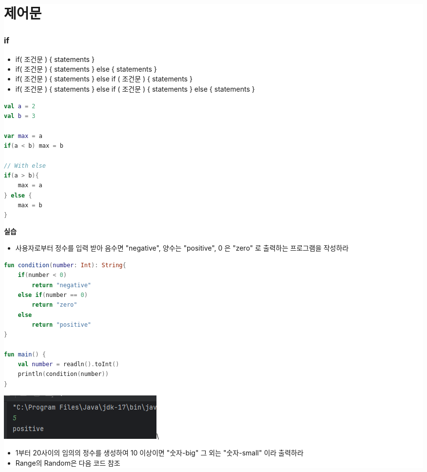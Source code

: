 # 제어문

### if

* if( 조건문 ) { statements }
* if( 조건문 ) { statements } else { statements }
* if( 조건문 ) { statements } else if ( 조건문 ) { statements }
* if( 조건문 ) { statements } else if ( 조건문 ) { statements } else { statements }

```kotlin
val a = 2
val b = 3

var max = a
if(a < b) max = b

// With else
if(a > b){
    max = a
} else {
    max = b
}
```

**실습**

* 사용자로부터 정수를 입력 받아 음수면 "negative", 양수는 "positive", 0 은 "zero" 로 출력하는 프로그램을 작성하라

```kotlin
fun condition(number: Int): String{
    if(number < 0)
        return "negative"
    else if(number == 0)
        return "zero"
    else
        return "positive"
}

fun main() {
    val number = readln().toInt()
    println(condition(number))
}
```

![](../../.gitbook/assets/condition.png)\


* 1부터 20사이의 임의의 정수를 생성하여 10 이상이면 "숫자-big" 그 외는 "숫자-small" 이라 출력하라
* Range의 Random은 다음 코드 참조

